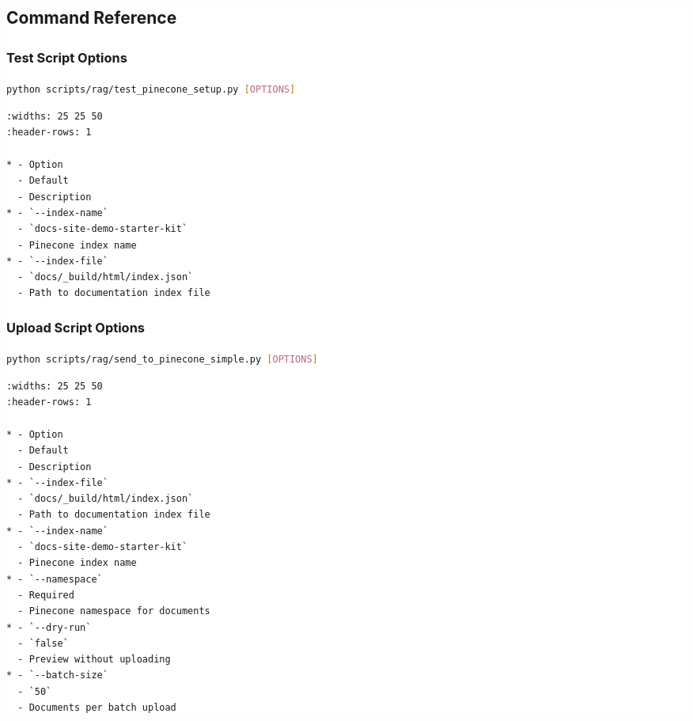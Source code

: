 ## Command Reference

### Test Script Options

```bash
python scripts/rag/test_pinecone_setup.py [OPTIONS]
```

```{list-table} Test Script Options
:widths: 25 25 50
:header-rows: 1

* - Option
  - Default
  - Description
* - `--index-name`
  - `docs-site-demo-starter-kit`
  - Pinecone index name
* - `--index-file`
  - `docs/_build/html/index.json`
  - Path to documentation index file
```

### Upload Script Options

```bash
python scripts/rag/send_to_pinecone_simple.py [OPTIONS]
```

```{list-table} Upload Script Options
:widths: 25 25 50
:header-rows: 1

* - Option
  - Default
  - Description
* - `--index-file`
  - `docs/_build/html/index.json`
  - Path to documentation index file
* - `--index-name`
  - `docs-site-demo-starter-kit`
  - Pinecone index name
* - `--namespace`
  - Required
  - Pinecone namespace for documents
* - `--dry-run`
  - `false`
  - Preview without uploading
* - `--batch-size`
  - `50`
  - Documents per batch upload
```
